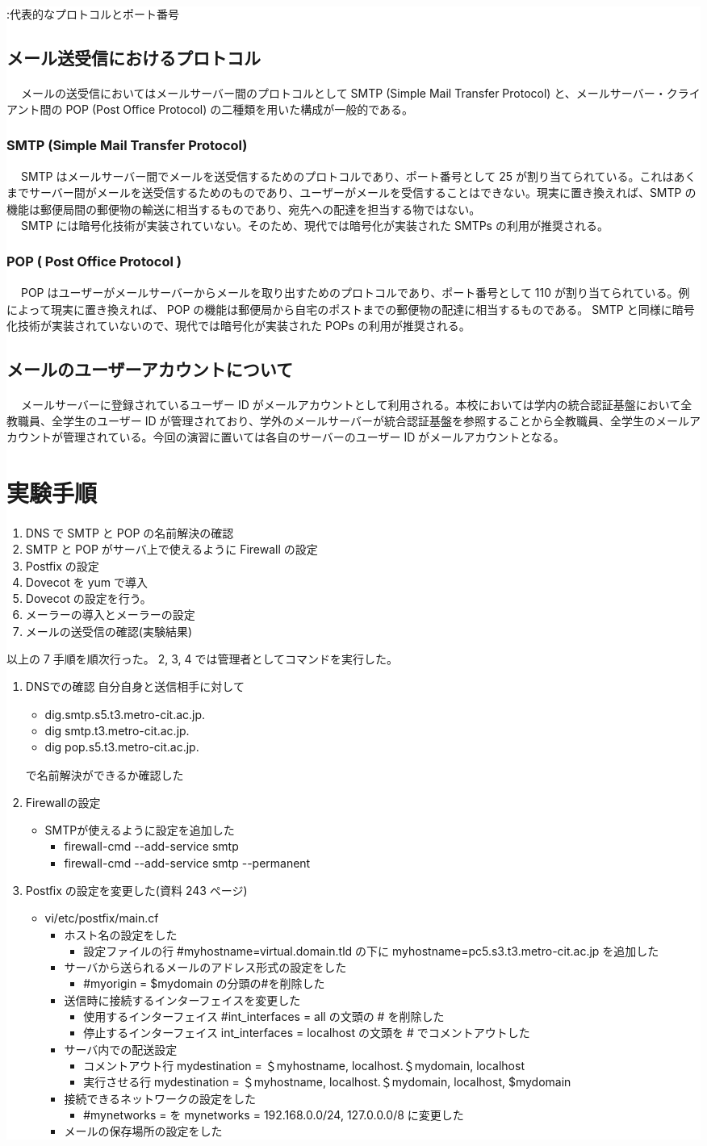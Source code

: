 :代表的なプロトコルとポート番号

## メール送受信におけるプロトコル

&emsp; メールの送受信においてはメールサーバー間のプロトコルとして SMTP (Simple Mail Transfer Protocol) と、メールサーバー・クライアント間の POP (Post Office Protocol) の二種類を用いた構成が一般的である。

### SMTP (Simple Mail Transfer Protocol)

&emsp; SMTP はメールサーバー間でメールを送受信するためのプロトコルであり、ポート番号として 25 が割り当てられている。これはあくまでサーバー間がメールを送受信するためのものであり、ユーザーがメールを受信することはできない。現実に置き換えれば、SMTP の機能は郵便局間の郵便物の輸送に相当するものであり、宛先への配達を担当する物ではない。  
&emsp; SMTP には暗号化技術が実装されていない。そのため、現代では暗号化が実装された SMTPs の利用が推奨される。

### POP ( Post Office Protocol )

&emsp; POP はユーザーがメールサーバーからメールを取り出すためのプロトコルであり、ポート番号として 110 が割り当てられている。例によって現実に置き換えれば、 POP の機能は郵便局から自宅のポストまでの郵便物の配達に相当するものである。 SMTP と同様に暗号化技術が実装されていないので、現代では暗号化が実装された POPs の利用が推奨される。

## メールのユーザーアカウントについて

&emsp; メールサーバーに登録されているユーザー ID がメールアカウントとして利用される。本校においては学内の統合認証基盤において全教職員、全学生のユーザー ID が管理されており、学外のメールサーバーが統合認証基盤を参照することから全教職員、全学生のメールアカウントが管理されている。今回の演習に置いては各自のサーバーのユーザー ID がメールアカウントとなる。

# 実験手順

1. DNS で SMTP と POP の名前解決の確認
2. SMTP と POP がサーバ上で使えるように Firewall の設定
3. Postfix の設定
4. Dovecot を yum で導入
5. Dovecot の設定を行う。
6. メーラーの導入とメーラーの設定
7. メールの送受信の確認(実験結果)

以上の 7 手順を順次行った。 2, 3, 4 では管理者としてコマンドを実行した。


1. DNSでの確認
  自分自身と送信相手に対して

   - dig.smtp.s5.t3.metro-cit.ac.jp.
   - dig smtp.t3.metro-cit.ac.jp.
   - dig pop.s5.t3.metro-cit.ac.jp.

    で名前解決ができるか確認した
2. Firewallの設定

   - SMTPが使えるように設定を追加した
     - firewall-cmd --add-service smtp
     - firewall-cmd --add-service smtp --permanent

3. Postfix の設定を変更した(資料 243 ページ)

   - vi/etc/postfix/main.cf  
     - ホスト名の設定をした
       - 設定ファイルの行 #myhostname=virtual.domain.tld の下に myhostname=pc5.s3.t3.metro-cit.ac.jp を追加した
     - サーバから送られるメールのアドレス形式の設定をした
       - #myorigin = $mydomain の分頭の#を削除した
     - 送信時に接続するインターフェイスを変更した
       - 使用するインターフェイス #int_interfaces = all の文頭の # を削除した
       - 停止するインターフェイス int_interfaces = localhost の文頭を # でコメントアウトした
     - サーバ内での配送設定
       - コメントアウト行 mydestination = ＄myhostname, localhost.＄mydomain, localhost
       - 実行させる行 mydestination = ＄myhostname, localhost.＄mydomain, localhost, $mydomain
     - 接続できるネットワークの設定をした
       - #mynetworks = を mynetworks = 192.168.0.0/24, 127.0.0.0/8 に変更した
     - メールの保存場所の設定をした